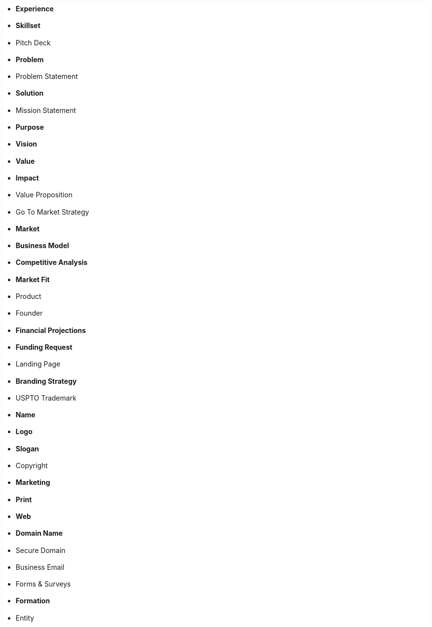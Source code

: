 - **Experience**
- **Skillset**

  

- Pitch Deck

- **Problem**

- Problem Statement

- **Solution**

- Mission Statement

- **Purpose**
- **Vision**
- **Value**
- **Impact**

- Value Proposition
- Go To Market Strategy

- **Market**
- **Business Model**
- **Competitive Analysis**
- **Market Fit**

- Product
- Founder

- **Financial Projections**
- **Funding Request**

  

- Landing Page

- **Branding Strategy**

- USPTO Trademark

- **Name**
- **Logo**
- **Slogan**

- Copyright

- **Marketing**
- **Print**
- **Web**

- **Domain Name**

- Secure Domain
- Business Email
- Forms & Surveys

  

- **Formation**

- Entity

